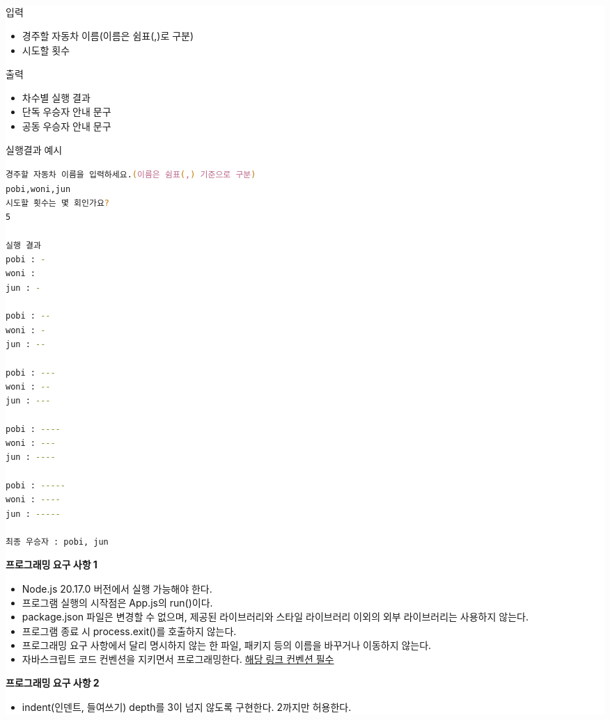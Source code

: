 입력

- 경주할 자동차 이름(이름은 쉼표(,)로 구분)
- 시도할 횟수

출력

- 차수별 실행 결과
- 단독 우승자 안내 문구
- 공동 우승자 안내 문구

실행결과 예시

```zsh
경주할 자동차 이름을 입력하세요.(이름은 쉼표(,) 기준으로 구분)
pobi,woni,jun
시도할 횟수는 몇 회인가요?
5

실행 결과
pobi : -
woni :
jun : -

pobi : --
woni : -
jun : --

pobi : ---
woni : --
jun : ---

pobi : ----
woni : ---
jun : ----

pobi : -----
woni : ----
jun : -----

최종 우승자 : pobi, jun
```

**프로그래밍 요구 사항 1**

- Node.js 20.17.0 버전에서 실행 가능해야 한다.
- 프로그램 실행의 시작점은 App.js의 run()이다.
- package.json 파일은 변경할 수 없으며, 제공된 라이브러리와 스타일 라이브러리 이외의 외부 라이브러리는 사용하지 않는다.
- 프로그램 종료 시 process.exit()를 호출하지 않는다.
- 프로그래밍 요구 사항에서 달리 명시하지 않는 한 파일, 패키지 등의 이름을 바꾸거나 이동하지 않는다.
- 자바스크립트 코드 컨벤션을 지키면서 프로그래밍한다. [해당 링크 컨벤션 필수](https://github.com/woowacourse/woowacourse-docs/tree/main/styleguide/javascript)

**프로그래밍 요구 사항 2**

- indent(인덴트, 들여쓰기) depth를 3이 넘지 않도록 구현한다. 2까지만 허용한다.
